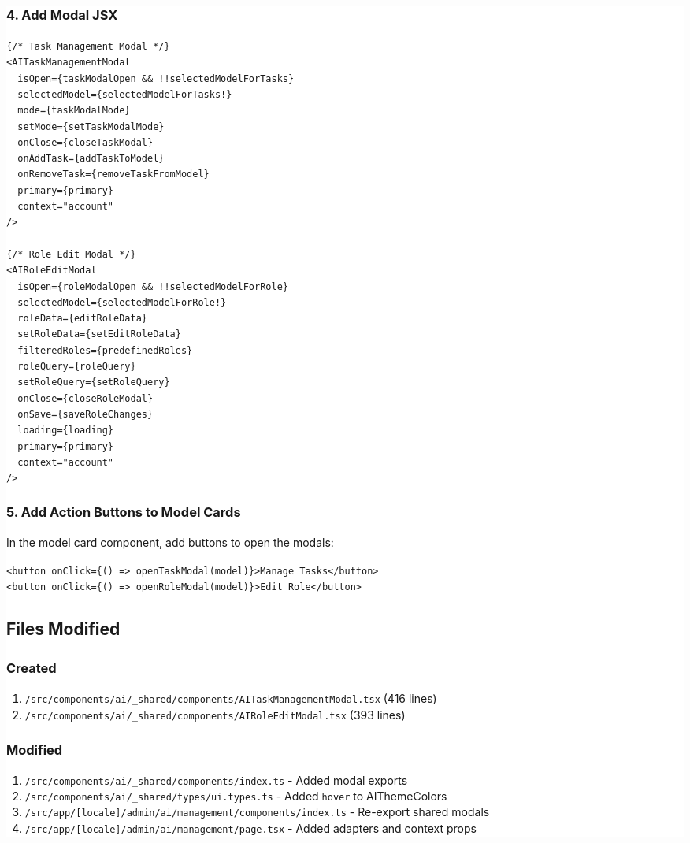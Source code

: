 ### 4. Add Modal JSX
```tsx
{/* Task Management Modal */}
<AITaskManagementModal
  isOpen={taskModalOpen && !!selectedModelForTasks}
  selectedModel={selectedModelForTasks!}
  mode={taskModalMode}
  setMode={setTaskModalMode}
  onClose={closeTaskModal}
  onAddTask={addTaskToModel}
  onRemoveTask={removeTaskFromModel}
  primary={primary}
  context="account"
/>

{/* Role Edit Modal */}
<AIRoleEditModal
  isOpen={roleModalOpen && !!selectedModelForRole}
  selectedModel={selectedModelForRole!}
  roleData={editRoleData}
  setRoleData={setEditRoleData}
  filteredRoles={predefinedRoles}
  roleQuery={roleQuery}
  setRoleQuery={setRoleQuery}
  onClose={closeRoleModal}
  onSave={saveRoleChanges}
  loading={loading}
  primary={primary}
  context="account"
/>
```

### 5. Add Action Buttons to Model Cards
In the model card component, add buttons to open the modals:
```tsx
<button onClick={() => openTaskModal(model)}>Manage Tasks</button>
<button onClick={() => openRoleModal(model)}>Edit Role</button>
```

## Files Modified

### Created
1. `/src/components/ai/_shared/components/AITaskManagementModal.tsx` (416 lines)
2. `/src/components/ai/_shared/components/AIRoleEditModal.tsx` (393 lines)

### Modified
1. `/src/components/ai/_shared/components/index.ts` - Added modal exports
2. `/src/components/ai/_shared/types/ui.types.ts` - Added `hover` to AIThemeColors
3. `/src/app/[locale]/admin/ai/management/components/index.ts` - Re-export shared modals
4. `/src/app/[locale]/admin/ai/management/page.tsx` - Added adapters and context props
